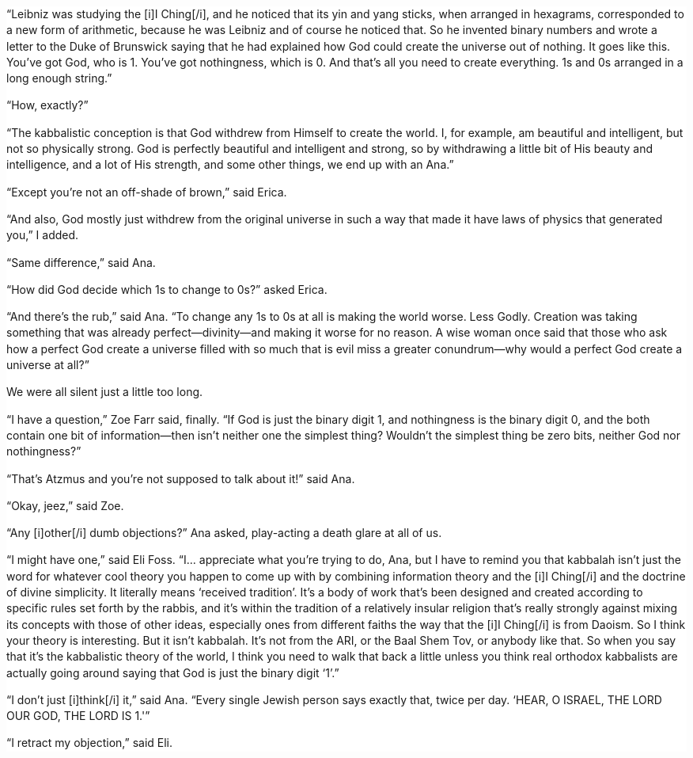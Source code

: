 “Leibniz was studying the [i]I Ching[/i], and he noticed that its yin and yang sticks, when arranged in hexagrams, corresponded to a new form of arithmetic, because he was Leibniz and of course he noticed that. So he invented binary numbers and wrote a letter to the Duke of Brunswick saying that he had explained how God could create the universe out of nothing. It goes like this. You’ve got God, who is 1. You’ve got nothingness, which is 0. And that’s all you need to create everything. 1s and 0s arranged in a long enough string.”

“How, exactly?”

“The kabbalistic conception is that God withdrew from Himself to create the world. I, for example, am beautiful and intelligent, but not so physically strong. God is perfectly beautiful and intelligent and strong, so by withdrawing a little bit of His beauty and intelligence, and a lot of His strength, and some other things, we end up with an Ana.”

“Except you’re not an off-shade of brown,” said Erica.

“And also, God mostly just withdrew from the original universe in such a way that made it have laws of physics that generated you,” I added.

“Same difference,” said Ana.

“How did God decide which 1s to change to 0s?” asked Erica.

“And there’s the rub,” said Ana. “To change any 1s to 0s at all is making the world worse. Less Godly. Creation was taking something that was already perfect—divinity—and making it worse for no reason. A wise woman once said that those who ask how a perfect God create a universe filled with so much that is evil miss a greater conundrum—why would a perfect God create a universe at all?”

We were all silent just a little too long.

“I have a question,” Zoe Farr said, finally. “If God is just the binary digit 1, and nothingness is the binary digit 0, and the both contain one bit of information—then isn’t neither one the simplest thing? Wouldn’t the simplest thing be zero bits, neither God nor nothingness?”

“That’s Atzmus and you’re not supposed to talk about it!” said Ana.

“Okay, jeez,” said Zoe.

“Any [i]other[/i] dumb objections?” Ana asked, play-acting a death glare at all of us.

“I might have one,” said Eli Foss. “I... appreciate what you’re trying to do, Ana, but I have to remind you that kabbalah isn’t just the word for whatever cool theory you happen to come up with by combining information theory and the [i]I Ching[/i] and the doctrine of divine simplicity. It literally means ‘received tradition’. It’s a body of work that’s been designed and created according to specific rules set forth by the rabbis, and it’s within the tradition of a relatively insular religion that’s really strongly against mixing its concepts with those of other ideas, especially ones from different faiths the way that the [i]I Ching[/i] is from Daoism. So I think your theory is interesting. But it isn’t kabbalah. It’s not from the ARI, or the Baal Shem Tov, or anybody like that. So when you say that it’s the kabbalistic theory of the world, I think you need to walk that back a little unless you think real orthodox kabbalists are actually going around saying that God is just the binary digit ‘1’.”

“I don’t just [i]think[/i] it,” said Ana. “Every single Jewish person says exactly that, twice per day. ‘HEAR, O ISRAEL, THE LORD OUR GOD, THE LORD IS 1.'”

“I retract my objection,” said Eli.


